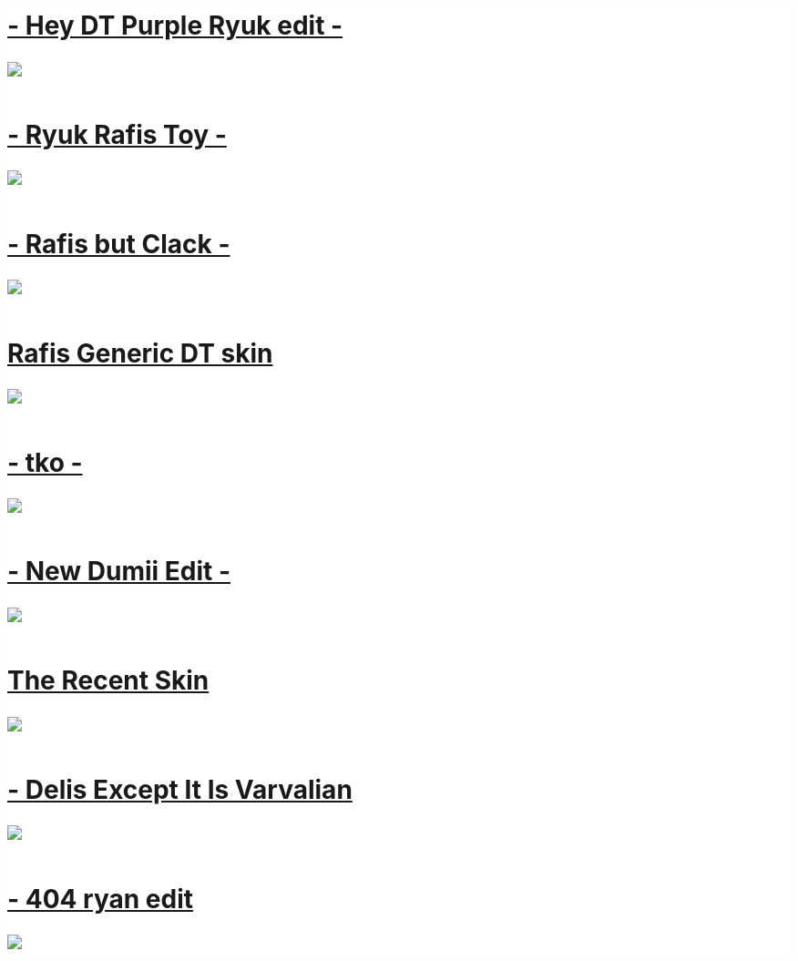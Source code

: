 # [- Hey DT Purple Ryuk edit -](https://www.dropbox.com/s/le1p7vibmgiv9to/-%20Hey%20DT%20Purple%20Ryuk%20edit%20-.osk?dl=0)
![](https://osu.ppy.sh/ss/14603395/28ff)

# [- Ryuk Rafis Toy -](https://www.dropbox.com/s/dn70wp6svjix7md/-%20Ryuk%20Rafis%20Toy%20-.osk?dl=0)
![](https://osu.ppy.sh/ss/14583207/1c59)

# [- Rafis but Clack -](https://www.dropbox.com/s/x6uoux9vmr2pn0i/-%20Rafis%20but%20Clack-.osk?dl=0)
![](https://osu.ppy.sh/ss/14569969/d01a)

# [Rafis Generic DT skin](https://www.dropbox.com/s/mj8snq3xz4rx15y/Rafis%20Generic%20DT%20skin.osk?dl=0)
![](https://osu.ppy.sh/ss/14372487/7fb3)

# [- tko -](https://www.dropbox.com/s/8j6w25m2hnk5vfy/tko.osk?dl=0)
![](https://osu.ppy.sh/ss/14143466/ad8f)

# [- New Dumii Edit -](https://www.dropbox.com/s/1suw8i740ng6krv/-%2BAesthetic%201.3.9.osk?dl=0)
![](https://osu.ppy.sh/ss/14118234/414e)

# [The Recent Skin](https://www.dropbox.com/s/12z2nid320y26hs/Rakyero%20Mix%20Plus%20v1.0.osk?dl=0)
![](https://osu.ppy.sh/ss/14118232/76fc)

# [- Delis Except It Is Varvalian](https://mizaruyea.s-ul.eu/5lSwk7ay)
![](https://osu.ppy.sh/ss/13790768/c414)

# [- 404 ryan edit](http://puu.sh/E0DUe/99b7a31d4a.osk)
![](https://osu.ppy.sh/ss/13631335/a8bf)
